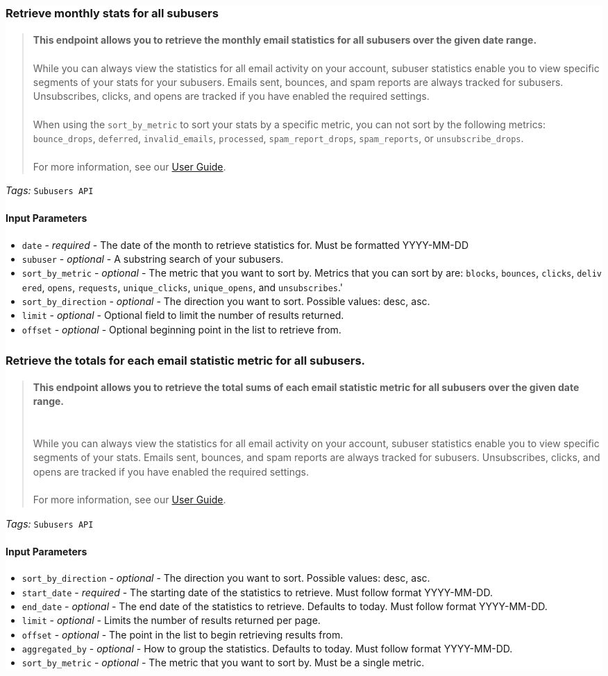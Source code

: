 ### Retrieve monthly stats for all subusers

> **This endpoint allows you to retrieve the monthly email statistics for all subusers over the given date range.**<br/>
> <br/>
> While you can always view the statistics for all email activity on your account, subuser statistics enable you to view specific segments of your stats for your subusers. Emails sent, bounces, and spam reports are always tracked for subusers. Unsubscribes, clicks, and opens are tracked if you have enabled the required settings.<br/>
> <br/>
> When using the `sort_by_metric` to sort your stats by a specific metric, you can not sort by the following metrics:<br/>
> `bounce_drops`, `deferred`, `invalid_emails`, `processed`, `spam_report_drops`, `spam_reports`, or `unsubscribe_drops`.<br/>
> <br/>
> For more information, see our [User Guide](https://sendgrid.com/docs/User_Guide/Statistics/subuser.html).

*Tags:* `Subusers API`

#### Input Parameters
* `date` - _required_ - The date of the month to retrieve statistics for. Must be formatted YYYY-MM-DD
* `subuser` - _optional_ - A substring search of your subusers.
* `sort_by_metric` - _optional_ - The metric that you want to sort by. Metrics that you can sort by are: `blocks`, `bounces`, `clicks`, `delivered`, `opens`, `requests`, `unique_clicks`, `unique_opens`, and `unsubscribes`.'
* `sort_by_direction` - _optional_ - The direction you want to sort.
    Possible values: desc, asc.
* `limit` - _optional_ - Optional field to limit the number of results returned.
* `offset` - _optional_ - Optional beginning point in the list to retrieve from.

### Retrieve the totals for each email statistic metric for all subusers.

> **This endpoint allows you to retrieve the total sums of each email statistic metric for all subusers over the given date range.**<br/>
> <br/>
> <br/>
> While you can always view the statistics for all email activity on your account, subuser statistics enable you to view specific segments of your stats. Emails sent, bounces, and spam reports are always tracked for subusers. Unsubscribes, clicks, and opens are tracked if you have enabled the required settings.<br/>
> <br/>
> For more information, see our [User Guide](https://sendgrid.com/docs/User_Guide/Statistics/subuser.html).

*Tags:* `Subusers API`

#### Input Parameters
* `sort_by_direction` - _optional_ - The direction you want to sort. 
    Possible values: desc, asc.
* `start_date` - _required_ - The starting date of the statistics to retrieve. Must follow format YYYY-MM-DD.
* `end_date` - _optional_ - The end date of the statistics to retrieve. Defaults to today. Must follow format YYYY-MM-DD.
* `limit` - _optional_ - Limits the number of results returned per page.
* `offset` - _optional_ - The point in the list to begin retrieving results from.
* `aggregated_by` - _optional_ - How to group the statistics. Defaults to today. Must follow format YYYY-MM-DD.
* `sort_by_metric` - _optional_ - The metric that you want to sort by.  Must be a single metric.
